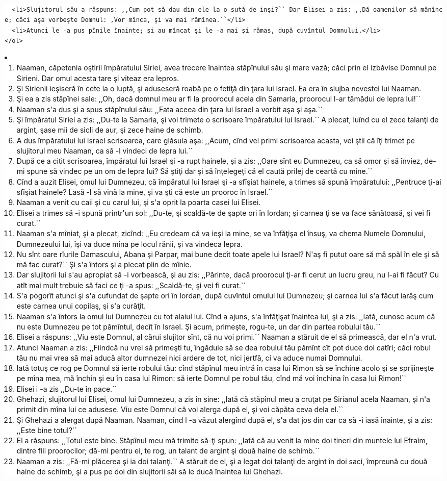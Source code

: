       <li>Slujitorul său a răspuns: ,,Cum pot să dau din ele la o sută de inşi?`` Dar Elisei a zis: ,,Dă oamenilor să mănînce; căci aşa vorbeşte Domnul: ,Vor mînca, şi va mai rămînea.``</li>
      <li>Atunci le -a pus pînile înainte; şi au mîncat şi le -a mai şi rămas, după cuvîntul Domnului.</li>
    </ol>
  </li>
  <li>
    <ol>
      <li>Naaman, căpetenia oştirii împăratului Siriei, avea trecere înaintea stăpînului său şi mare vază; căci prin el izbăvise Domnul pe Sirieni. Dar omul acesta tare şi viteaz era lepros.</li>
      <li>Şi Sirienii ieşiseră în cete la o luptă, şi aduseseră roabă pe o fetiţă din ţara lui Israel. Ea era în slujba nevestei lui Naaman.</li>
      <li>Şi ea a zis stăpînei sale: ,,Oh, dacă domnul meu ar fi la proorocul acela din Samaria, proorocul l-ar tămădui de lepra lui!``</li>
      <li>Naaman s'a dus şi a spus stăpînului său: ,,Fata aceea din ţara lui Israel a vorbit aşa şi aşa.``</li>
      <li>Şi împăratul Siriei a zis: ,,Du-te la Samaria, şi voi trimete o scrisoare împăratului lui Israel.`` A plecat, luînd cu el zece talanţi de argint, şase mii de sicli de aur, şi zece haine de schimb.</li>
      <li>A dus împăratului lui Israel scrisoarea, care glăsuia aşa: ,,Acum, cînd vei primi scrisoarea acasta, vei ştii că îţi trimet pe slujitorul meu Naaman, ca să -l vindeci de lepra lui.``</li>
      <li>După ce a citit scrisoarea, împăratul lui Israel şi -a rupt hainele, şi a zis: ,,Oare sînt eu Dumnezeu, ca să omor şi să înviez, de-mi spune să vindec pe un om de lepra lui? Să ştiţi dar şi să înţelegeţi că el caută prilej de ceartă cu mine.``</li>
      <li>Cînd a auzit Elisei, omul lui Dumnezeu, că împăratul lui Israel şi -a sfîşiat hainele, a trimes să spună împăratului: ,,Pentruce ţi-ai sfîşiat hainele? Lasă -l să vină la mine, şi va şti că este un prooroc în Israel.``</li>
      <li>Naaman a venit cu caii şi cu carul lui, şi s'a oprit la poarta casei lui Elisei.</li>
      <li>Elisei a trimes să -i spună printr'un sol: ,,Du-te, şi scaldă-te de şapte ori în Iordan; şi carnea ţi se va face sănătoasă, şi vei fi curat.``</li>
      <li>Naaman s'a mîniat, şi a plecat, zicînd: ,,Eu credeam că va ieşi la mine, se va înfăţişa el însuş, va chema Numele Domnului, Dumnezeului lui, îşi va duce mîna pe locul rănii, şi va vindeca lepra.</li>
      <li>Nu sînt oare rîurile Damascului, Abana şi Parpar, mai bune decît toate apele lui Israel? N'aş fi putut oare să mă spăl în ele şi să mă fac curat?`` Şi s'a întors şi a plecat plin de mînie.</li>
      <li>Dar slujitorii lui s'au apropiat să -i vorbească, şi au zis: ,,Părinte, dacă proorocul ţi-ar fi cerut un lucru greu, nu l-ai fi făcut? Cu atît mai mult trebuie să faci ce ţi -a spus: ,,Scaldă-te, şi vei fi curat.``</li>
      <li>S'a pogorît atunci şi s'a cufundat de şapte ori în Iordan, după cuvîntul omului lui Dumnezeu; şi carnea lui s'a făcut iarăş cum este carnea unui copilaş, şi s'a curăţit.</li>
      <li>Naaman s'a întors la omul lui Dumnezeu cu tot alaiul lui. Cînd a ajuns, s'a înfăţişat înaintea lui, şi a zis: ,,Iată, cunosc acum că nu este Dumnezeu pe tot pămîntul, decît în Israel. Şi acum, primeşte, rogu-te, un dar din partea robului tău.``</li>
      <li>Elisei a răspuns: ,,Viu este Domnul, al cărui slujitor sînt, că nu voi primi.`` Naaman a stăruit de el să primească, dar el n'a vrut.</li>
      <li>Atunci Naaman a zis: ,,Fiindcă nu vrei să primeşti tu, îngăduie să se dea robului tău pămînt cît pot duce doi catîri; căci robul tău nu mai vrea să mai aducă altor dumnezei nici ardere de tot, nici jertfă, ci va aduce numai Domnului.</li>
      <li>Iată totuş ce rog pe Domnul să ierte robului tău: cînd stăpînul meu intră în casa lui Rimon să se închine acolo şi se sprijineşte pe mîna mea, mă închin şi eu în casa lui Rimon: să ierte Domnul pe robul tău, cînd mă voi închina în casa lui Rimon!``</li>
      <li>Elisei i -a zis ,,Du-te în pace.``</li>
      <li>Ghehazi, slujitorul lui Elisei, omul lui Dumnezeu, a zis în sine: ,,Iată că stăpînul meu a cruţat pe Sirianul acela Naaman, şi n'a primit din mîna lui ce adusese. Viu este Domnul că voi alerga după el, şi voi căpăta ceva dela el.``</li>
      <li>Şi Ghehazi a alergat după Naaman. Naaman, cînd l -a văzut alergînd după el, s'a dat jos din car ca să -i iasă înainte, şi a zis: ,,Este bine totul?``</li>
      <li>El a răspuns: ,,Totul este bine. Stăpînul meu mă trimite să-ţi spun: ,,Iată că au venit la mine doi tineri din muntele lui Efraim, dintre fiii proorocilor; dă-mi pentru ei, te rog, un talant de argint şi două haine de schimb.``</li>
      <li>Naaman a zis: ,,Fă-mi plăcerea şi ia doi talanţi.`` A stăruit de el, şi a legat doi talanţi de argint în doi saci, împreună cu două haine de schimb, şi a pus pe doi din slujitorii săi să le ducă înaintea lui Ghehazi.</li>